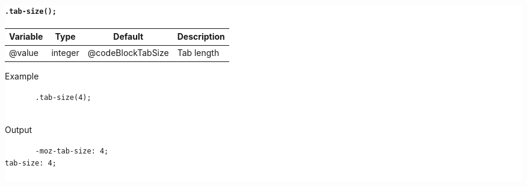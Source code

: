 #### `.tab-size();`

<table class="doc-table">
  <thead>
    <tr>
      <th>Variable</th>
      <th>Type</th>
      <th>Default</th>
      <th>Description</th>
    </tr>
  </thead>
  <tbody>
    <tr>
      <td>@value</td>
      <td>integer</td>
      <td>@codeBlockTabSize</td>
      <td>Tab length</td>
    </tr>
  </tbody>
</table>

<div class="example-output">
  <div class="example-output__block">
    <div class="example-output__heading">Example</div>
    <pre class="language-less">
      <code>.tab-size(4);</code>
    </pre>
  </div>
  <div class="example-output__block">
    <div class="example-output__heading">Output</div>
    <pre class="language-css">
      <code>-moz-tab-size: 4;
tab-size: 4;</code>
    </pre>
  </div>
</div>
